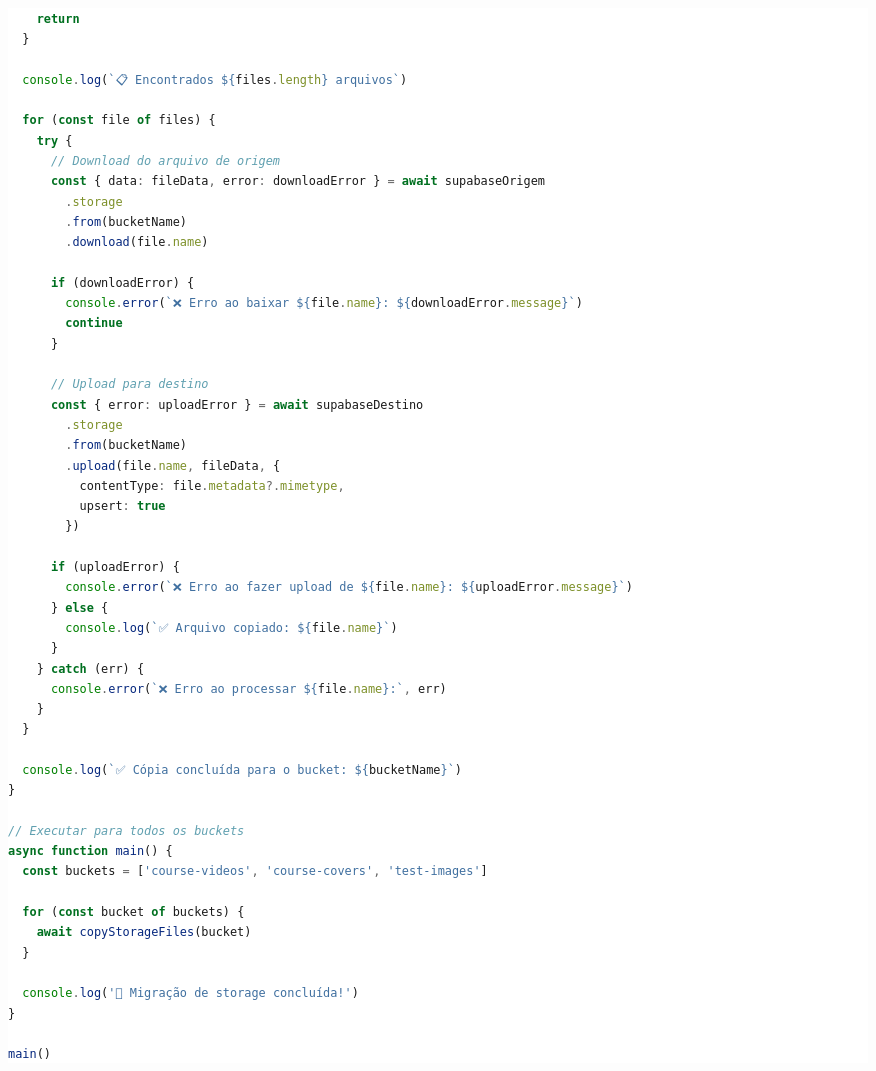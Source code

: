 ```typescript
    return
  }

  console.log(`📋 Encontrados ${files.length} arquivos`)

  for (const file of files) {
    try {
      // Download do arquivo de origem
      const { data: fileData, error: downloadError } = await supabaseOrigem
        .storage
        .from(bucketName)
        .download(file.name)

      if (downloadError) {
        console.error(`❌ Erro ao baixar ${file.name}: ${downloadError.message}`)
        continue
      }

      // Upload para destino
      const { error: uploadError } = await supabaseDestino
        .storage
        .from(bucketName)
        .upload(file.name, fileData, {
          contentType: file.metadata?.mimetype,
          upsert: true
        })

      if (uploadError) {
        console.error(`❌ Erro ao fazer upload de ${file.name}: ${uploadError.message}`)
      } else {
        console.log(`✅ Arquivo copiado: ${file.name}`)
      }
    } catch (err) {
      console.error(`❌ Erro ao processar ${file.name}:`, err)
    }
  }

  console.log(`✅ Cópia concluída para o bucket: ${bucketName}`)
}

// Executar para todos os buckets
async function main() {
  const buckets = ['course-videos', 'course-covers', 'test-images']
  
  for (const bucket of buckets) {
    await copyStorageFiles(bucket)
  }
  
  console.log('🎉 Migração de storage concluída!')
}

main()
```
